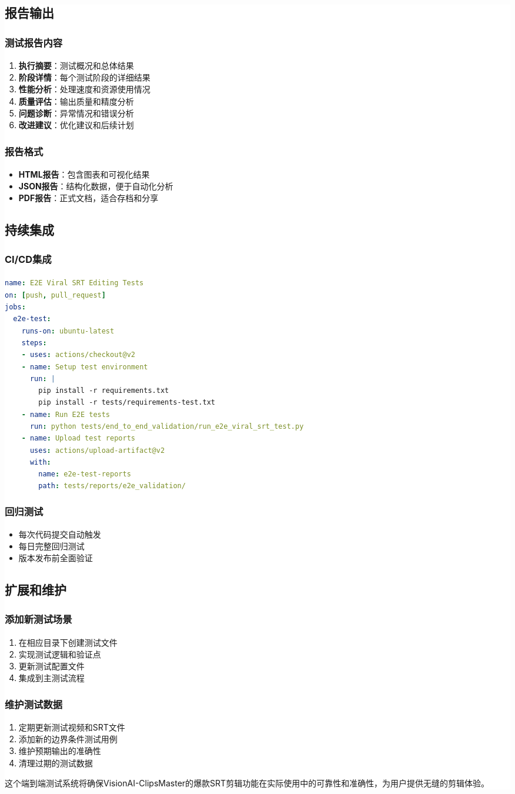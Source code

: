 ## 报告输出

### 测试报告内容
1. **执行摘要**：测试概况和总体结果
2. **阶段详情**：每个测试阶段的详细结果
3. **性能分析**：处理速度和资源使用情况
4. **质量评估**：输出质量和精度分析
5. **问题诊断**：异常情况和错误分析
6. **改进建议**：优化建议和后续计划

### 报告格式
- **HTML报告**：包含图表和可视化结果
- **JSON报告**：结构化数据，便于自动化分析
- **PDF报告**：正式文档，适合存档和分享

## 持续集成

### CI/CD集成
```yaml
name: E2E Viral SRT Editing Tests
on: [push, pull_request]
jobs:
  e2e-test:
    runs-on: ubuntu-latest
    steps:
    - uses: actions/checkout@v2
    - name: Setup test environment
      run: |
        pip install -r requirements.txt
        pip install -r tests/requirements-test.txt
    - name: Run E2E tests
      run: python tests/end_to_end_validation/run_e2e_viral_srt_test.py
    - name: Upload test reports
      uses: actions/upload-artifact@v2
      with:
        name: e2e-test-reports
        path: tests/reports/e2e_validation/
```

### 回归测试
- 每次代码提交自动触发
- 每日完整回归测试
- 版本发布前全面验证

## 扩展和维护

### 添加新测试场景
1. 在相应目录下创建测试文件
2. 实现测试逻辑和验证点
3. 更新测试配置文件
4. 集成到主测试流程

### 维护测试数据
1. 定期更新测试视频和SRT文件
2. 添加新的边界条件测试用例
3. 维护预期输出的准确性
4. 清理过期的测试数据

这个端到端测试系统将确保VisionAI-ClipsMaster的爆款SRT剪辑功能在实际使用中的可靠性和准确性，为用户提供无缝的剪辑体验。
